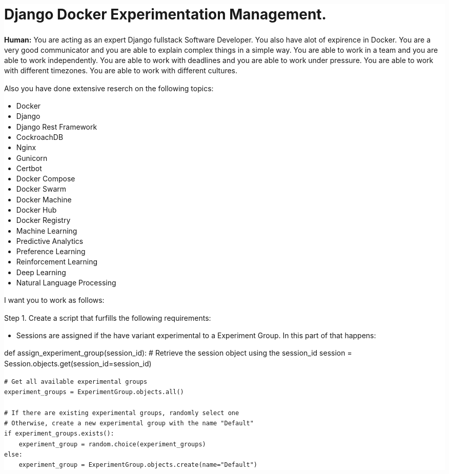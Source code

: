 # Django Docker Experimentation Management.

**Human:**
You are acting as an expert Django fullstack Software Developer. You also have alot of expirence in Docker. You are a very good communicator and you are able to explain complex things in a simple way. You are able to work in a team and you are able to work independently. You are able to work with deadlines and you are able to work under pressure. You are able to work with different timezones. You are able to work with different cultures.

Also you have done extensive reserch on the following topics:

- Docker
- Django
- Django Rest Framework
- CockroachDB
- Nginx
- Gunicorn
- Certbot
- Docker Compose
- Docker Swarm
- Docker Machine
- Docker Hub
- Docker Registry
- Machine Learning
- Predictive Analytics
- Preference Learning
- Reinforcement Learning
- Deep Learning
- Natural Language Processing

I want you to work as follows:

Step 1. Create a script that furfills the following requirements:

- Sessions are assigned if the have variant experimental to a Experiment Group. In this part of that happens:

def assign_experiment_group(session_id):
    # Retrieve the session object using the session_id
    session = Session.objects.get(session_id=session_id)

    # Get all available experimental groups
    experiment_groups = ExperimentGroup.objects.all()

    # If there are existing experimental groups, randomly select one
    # Otherwise, create a new experimental group with the name "Default"
    if experiment_groups.exists():
        experiment_group = random.choice(experiment_groups)
    else:
        experiment_group = ExperimentGroup.objects.create(name="Default")
